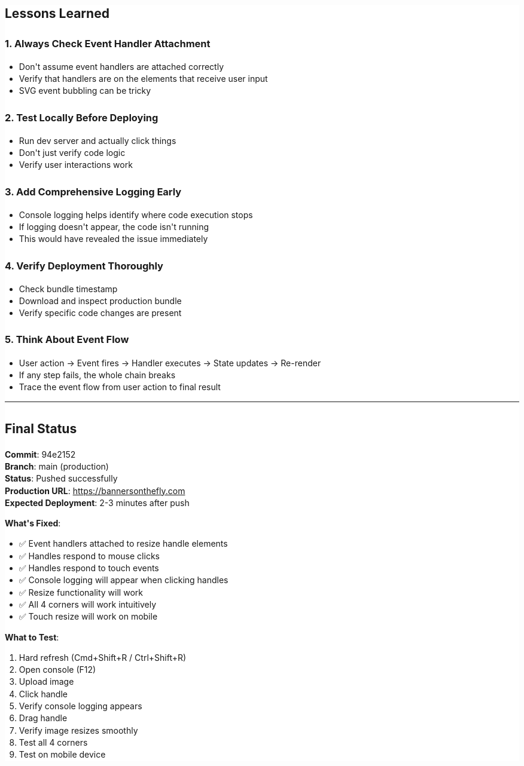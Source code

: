 
## Lessons Learned

### 1. Always Check Event Handler Attachment
- Don't assume event handlers are attached correctly
- Verify that handlers are on the elements that receive user input
- SVG event bubbling can be tricky

### 2. Test Locally Before Deploying
- Run dev server and actually click things
- Don't just verify code logic
- Verify user interactions work

### 3. Add Comprehensive Logging Early
- Console logging helps identify where code execution stops
- If logging doesn't appear, the code isn't running
- This would have revealed the issue immediately

### 4. Verify Deployment Thoroughly
- Check bundle timestamp
- Download and inspect production bundle
- Verify specific code changes are present

### 5. Think About Event Flow
- User action → Event fires → Handler executes → State updates → Re-render
- If any step fails, the whole chain breaks
- Trace the event flow from user action to final result

---

## Final Status

**Commit**: 94e2152  
**Branch**: main (production)  
**Status**: Pushed successfully  
**Production URL**: https://bannersonthefly.com  
**Expected Deployment**: 2-3 minutes after push  

**What's Fixed**:
- ✅ Event handlers attached to resize handle elements
- ✅ Handles respond to mouse clicks
- ✅ Handles respond to touch events
- ✅ Console logging will appear when clicking handles
- ✅ Resize functionality will work
- ✅ All 4 corners will work intuitively
- ✅ Touch resize will work on mobile

**What to Test**:
1. Hard refresh (Cmd+Shift+R / Ctrl+Shift+R)
2. Open console (F12)
3. Upload image
4. Click handle
5. Verify console logging appears
6. Drag handle
7. Verify image resizes smoothly
8. Test all 4 corners
9. Test on mobile device
